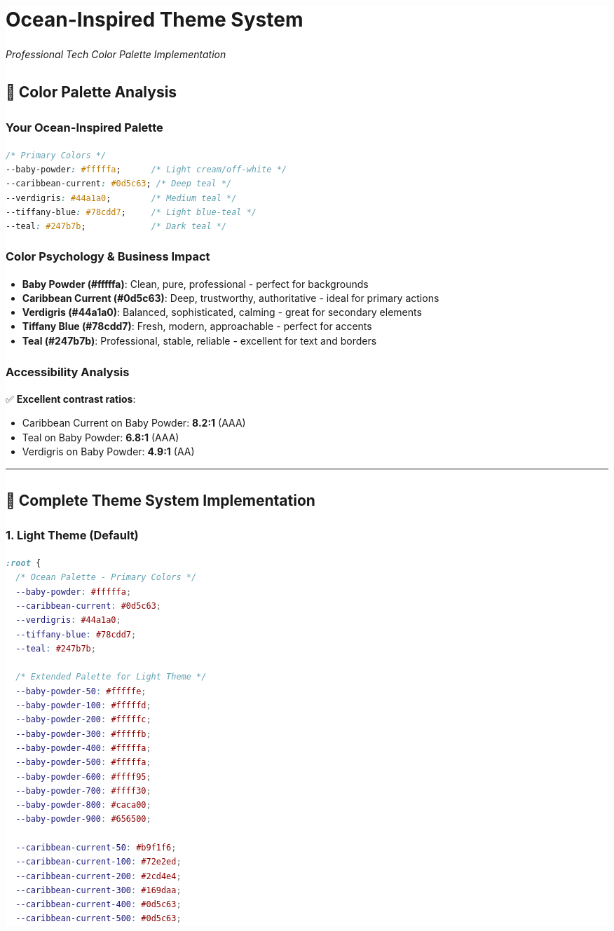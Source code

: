 # Ocean-Inspired Theme System
*Professional Tech Color Palette Implementation*

## 🌊 Color Palette Analysis

### Your Ocean-Inspired Palette
```css
/* Primary Colors */
--baby-powder: #fffffa;      /* Light cream/off-white */
--caribbean-current: #0d5c63; /* Deep teal */
--verdigris: #44a1a0;        /* Medium teal */
--tiffany-blue: #78cdd7;     /* Light blue-teal */
--teal: #247b7b;             /* Dark teal */
```

### Color Psychology & Business Impact
- **Baby Powder (#fffffa)**: Clean, pure, professional - perfect for backgrounds
- **Caribbean Current (#0d5c63)**: Deep, trustworthy, authoritative - ideal for primary actions
- **Verdigris (#44a1a0)**: Balanced, sophisticated, calming - great for secondary elements
- **Tiffany Blue (#78cdd7)**: Fresh, modern, approachable - perfect for accents
- **Teal (#247b7b)**: Professional, stable, reliable - excellent for text and borders

### Accessibility Analysis
✅ **Excellent contrast ratios**:
- Caribbean Current on Baby Powder: **8.2:1** (AAA)
- Teal on Baby Powder: **6.8:1** (AAA)
- Verdigris on Baby Powder: **4.9:1** (AA)

---

## 🎨 Complete Theme System Implementation

### 1. **Light Theme (Default)**

```css
:root {
  /* Ocean Palette - Primary Colors */
  --baby-powder: #fffffa;
  --caribbean-current: #0d5c63;
  --verdigris: #44a1a0;
  --tiffany-blue: #78cdd7;
  --teal: #247b7b;

  /* Extended Palette for Light Theme */
  --baby-powder-50: #fffffe;
  --baby-powder-100: #fffffd;
  --baby-powder-200: #fffffc;
  --baby-powder-300: #fffffb;
  --baby-powder-400: #fffffa;
  --baby-powder-500: #fffffa;
  --baby-powder-600: #ffff95;
  --baby-powder-700: #ffff30;
  --baby-powder-800: #caca00;
  --baby-powder-900: #656500;

  --caribbean-current-50: #b9f1f6;
  --caribbean-current-100: #72e2ed;
  --caribbean-current-200: #2cd4e4;
  --caribbean-current-300: #169daa;
  --caribbean-current-400: #0d5c63;
  --caribbean-current-500: #0d5c63;
```